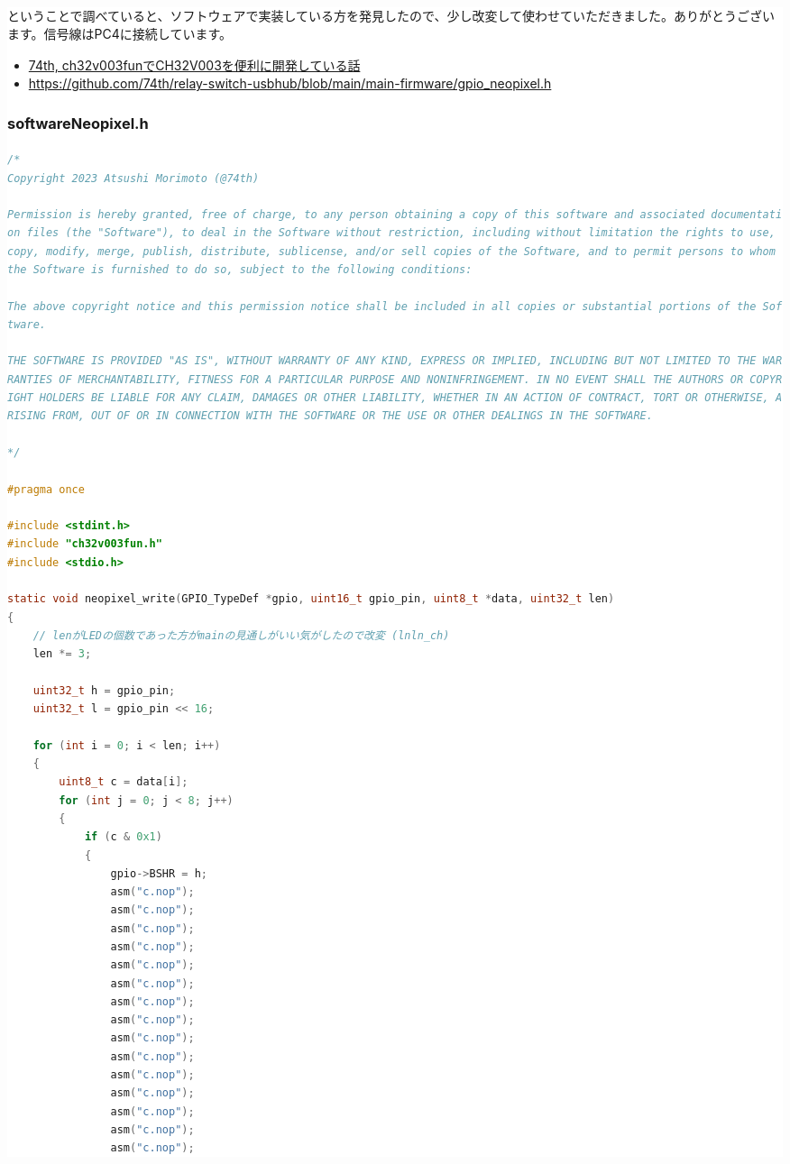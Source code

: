 ということで調べていると、ソフトウェアで実装している方を発見したので、少し改変して使わせていただきました。ありがとうございます。信号線はPC4に接続しています。

- [74th, ch32v003funでCH32V003を便利に開発している話](https://74th.hateblo.jp/entry/using-ch32v003fun)
- <https://github.com/74th/relay-switch-usbhub/blob/main/main-firmware/gpio_neopixel.h>

### softwareNeopixel.h
```c
/*
Copyright 2023 Atsushi Morimoto (@74th)

Permission is hereby granted, free of charge, to any person obtaining a copy of this software and associated documentation files (the "Software"), to deal in the Software without restriction, including without limitation the rights to use, copy, modify, merge, publish, distribute, sublicense, and/or sell copies of the Software, and to permit persons to whom the Software is furnished to do so, subject to the following conditions:

The above copyright notice and this permission notice shall be included in all copies or substantial portions of the Software.

THE SOFTWARE IS PROVIDED "AS IS", WITHOUT WARRANTY OF ANY KIND, EXPRESS OR IMPLIED, INCLUDING BUT NOT LIMITED TO THE WARRANTIES OF MERCHANTABILITY, FITNESS FOR A PARTICULAR PURPOSE AND NONINFRINGEMENT. IN NO EVENT SHALL THE AUTHORS OR COPYRIGHT HOLDERS BE LIABLE FOR ANY CLAIM, DAMAGES OR OTHER LIABILITY, WHETHER IN AN ACTION OF CONTRACT, TORT OR OTHERWISE, ARISING FROM, OUT OF OR IN CONNECTION WITH THE SOFTWARE OR THE USE OR OTHER DEALINGS IN THE SOFTWARE.

*/

#pragma once

#include <stdint.h>
#include "ch32v003fun.h"
#include <stdio.h>

static void neopixel_write(GPIO_TypeDef *gpio, uint16_t gpio_pin, uint8_t *data, uint32_t len)
{
    // lenがLEDの個数であった方がmainの見通しがいい気がしたので改変 (lnln_ch)
	len *= 3;

	uint32_t h = gpio_pin;
	uint32_t l = gpio_pin << 16;

	for (int i = 0; i < len; i++)
	{
		uint8_t c = data[i];
		for (int j = 0; j < 8; j++)
		{
			if (c & 0x1)
			{
				gpio->BSHR = h;
				asm("c.nop");
				asm("c.nop");
				asm("c.nop");
				asm("c.nop");
				asm("c.nop");
				asm("c.nop");
				asm("c.nop");
				asm("c.nop");
				asm("c.nop");
				asm("c.nop");
				asm("c.nop");
				asm("c.nop");
				asm("c.nop");
				asm("c.nop");
				asm("c.nop");
```
